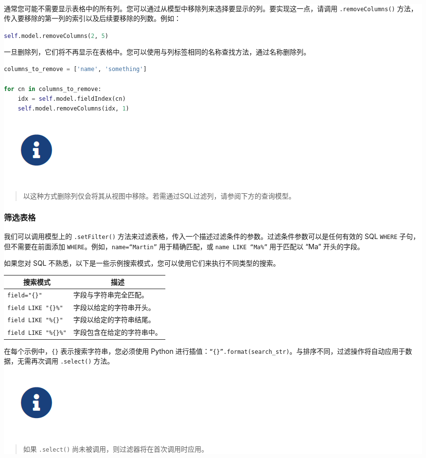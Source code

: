 通常您可能不需要显示表格中的所有列。您可以通过从模型中移除列来选择要显示的列。要实现这一点，请调用 `.removeColumns()` 方法，传入要移除的第一列的索引以及后续要移除的列数。例如：

```python
self.model.removeColumns(2, 5)
```

一旦删除列，它们将不再显示在表格中。您可以使用与列标签相同的名称查找方法，通过名称删除列。

```python
columns_to_remove = ['name', 'something']

for cn in columns_to_remove:
    idx = self.model.fieldIndex(cn)
    self.model.removeColumns(idx, 1)
```

![information](information.png)

> 以这种方式删除列仅会将其从视图中移除。若需通过SQL过滤列，请参阅下方的查询模型。

### 筛选表格

我们可以调用模型上的 `.setFilter()` 方法来过滤表格，传入一个描述过滤条件的参数。过滤条件参数可以是任何有效的 SQL `WHERE` 子句，但不需要在前面添加 `WHERE`。例如，`name=“Martin”` 用于精确匹配，或 `name LIKE “Ma%”` 用于匹配以 “Ma” 开头的字段。

如果您对 SQL 不熟悉，以下是一些示例搜索模式，您可以使用它们来执行不同类型的搜索。

| 搜索模式            | 描述                       |
| ------------------- | -------------------------- |
| `field="{}"`        | 字段与字符串完全匹配。     |
| `field LIKE "{}%"`  | 字段以给定的字符串开头。   |
| `field LIKE "%{}"`  | 字段以给定的字符串结尾。   |
| `field LIKE "%{}%"` | 字段包含在给定的字符串中。 |

在每个示例中，`{}` 表示搜索字符串，您必须使用 Python 进行插值：`“{}”.format(search_str)`。与排序不同，过滤操作将自动应用于数据，无需再次调用 `.select()` 方法。

![information](information.png)

> 如果 `.select()` 尚未被调用，则过滤器将在首次调用时应用。
